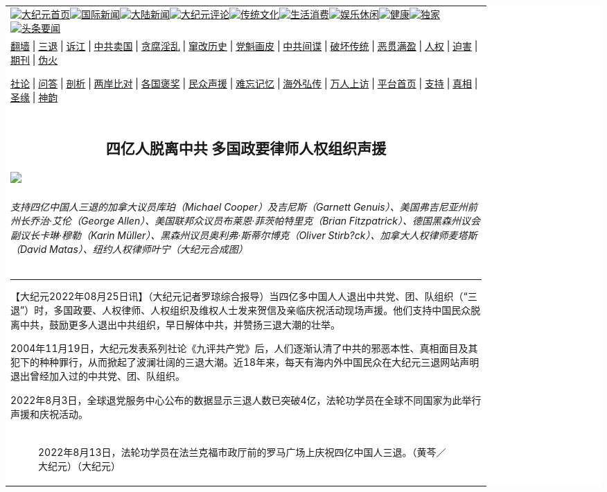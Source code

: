 <a name="1" id="1" target="_blank"></a><span id="1"></span>
<table align=center border="0"><tr><td colspan="2" VALIGN=TOP><a href="https://github.com/1992513/djy/blob/master/gb/nf1351518.md#1"><img src="https://raw.githubusercontent.com/1992513/www/master/t/djy/1.jpg" title="大纪元首页" alt="大纪元首页"></a><a href="https://github.com/1992513/djy/blob/master/gb/n24hr.md#1"><img src="https://raw.githubusercontent.com/1992513/www/master/t/djy/3.jpg" title="国际新闻" alt="国际新闻"></a><a href="https://github.com/1992513/djy/blob/master/gb/nsc413.md#1"><img src="https://raw.githubusercontent.com/1992513/www/master/t/djy/4.jpg" title="大陆新闻" alt="大陆新闻"></a><a href="https://github.com/1992513/djy/blob/master/gb/news392.md#1"><img src="https://raw.githubusercontent.com/1992513/www/master/t/djy/5.jpg" title="大纪元评论" alt="大纪元评论"></a><a href="https://github.com/1992513/djy/blob/master/gb/news2007.md#1"><img src="https://raw.githubusercontent.com/1992513/www/master/t/djy/6.jpg" title="传统文化" alt="传统文化"></a><a href="https://github.com/1992513/djy/blob/master/gb/news2008.md#1"><img src="https://raw.githubusercontent.com/1992513/www/master/t/djy/7.jpg" title="生活消费" alt="生活消费"></a><a href="https://github.com/1992513/djy/blob/master/gb/ncyule.md#1"><img src="https://raw.githubusercontent.com/1992513/www/master/t/djy/8.jpg" title="娱乐休闲" alt="娱乐休闲"></a><a href="https://github.com/1992513/djy/blob/master/gb/nsc1002.md#1"><img src="https://raw.githubusercontent.com/1992513/www/master/t/djy/9.jpg" title="健康" alt="健康"></a><a href="https://github.com/1992513/djy/blob/master/gb/nf6092.md#1"><img src="https://raw.githubusercontent.com/1992513/www/master/t/djy/10a.jpg" title="独家" alt="独家"></a><a href="https://github.com/1992513/djy/blob/master/gb/nf4514.md#1"><img src="https://raw.githubusercontent.com/1992513/www/master/t/djy/12a.jpg" title="头条要闻" alt="头条要闻"></a></td></tr>
<tr><td colspan="2" VALIGN=TOP><a target="_blank" href="https://github.com/1992513/www/blob/master/README.md?zsrh#1">翻墙</a> | <a target="_blank" href="https://github.com/1992513/djy/blob/master/gb/nf5657.md#1">三退</a> | <a target="_blank" href="https://github.com/1992513/djy/blob/master/gb/nf6124.md#1">诉江</a> | <a target="_blank" href="https://github.com/1992513/djy/blob/master/gb/nf1176117.md#1">中共卖国</a> | <a target="_blank" href="https://github.com/1992513/djy/blob/master/gb/nf5773.md#1">贪腐淫乱</a> | <a target="_blank" href="https://github.com/1992513/djy/blob/master/gb/nf1176115.md#1">窜改历史</a> | <a target="_blank" href="https://github.com/1992513/djy/blob/master/gb/nf1176107.md#1">党魁画皮</a> | <a target="_blank" href="https://github.com/1992513/djy/blob/master/gb/nf1320400.md#1">中共间谍</a> | <a target="_blank" href="https://github.com/1992513/djy/blob/master/gb/nf1176114.md#1">破坏传统</a> | <a target="_blank" href="https://github.com/1992513/ntdtv/blob/master/gb/prog447_1.md#1">恶贯满盈</a> | <a target="_blank" href="https://github.com/1992513/djy/blob/master/gb/ncid278.md#1">人权</a> | <a target="_blank" href="https://github.com/1992513/djy/blob/master/gb/nf1176111.md#1">迫害</a> | <a target="_blank" href="https://gitlab.com/szzdlab/mh-qikan/blob/master/README.md#1">期刊</a> | <a target="_blank" href="https://github.com/1992513/djy/blob/master/gb/nf5562.md#1">伪火</a></p><p><a target="_blank" href="https://github.com/1992513/djy/blob/master/gb/9p.md#1">社论</a> | <a target="_blank" href="https://github.com/1992513/djy/blob/master/gb/nf4378.md#1">问答</a> | <a target="_blank" href="https://github.com/1992513/djy/blob/master/gb/nf5792.md#1">剖析</a> | <a target="_blank" href="https://github.com/1992513/djy/blob/master/gb/nf5735.md#1">两岸比对</a> | <a target="_blank" href="https://github.com/1992513/djy/blob/master/gb/nf6119.md#1">各国褒奖</a> | <a target="_blank" href="https://github.com/1992513/djy/blob/master/gb/nf6120.md#1">民众声援</a> | <a target="_blank" href="https://github.com/1992513/djy/blob/master/gb/nf1188594.md#1">难忘记忆</a> | <a target="_blank" href="https://github.com/1992513/djy/blob/master/gb/nf3180.md#1">海外弘传</a> | <a target="_blank" href="https://github.com/1992513/djy/blob/master/gb/nf5410.md#1">万人上访</a> | <a target="_blank" href="https://github.com/1992513/www/blob/master/README.md?zsrh#1">平台首页</a> | <a target="_blank" href="https://github.com/1992513/djy/blob/master/gb/nf4386.md#1">支持</a> | <a target="_blank" href="https://github.com/1992513/djy/blob/master/gb/nf4389.md#1">真相</a> | <a target="_blank" href="https://github.com/1992513/djy/blob/master/gb/nf5790.md#1">圣缘</a> | <a target="_blank" href="https://github.com/1992513/djy/blob/master/gb/nf4786.md#1">神韵</a></td></tr>
<tr><td VALIGN=TOP width="626"><h2 align=center>四亿人脱离中共 多国政要律师人权组织声援</h2>
<img width="600" src="https://i.epochtimes.com/assets/uploads/2022/08/id13809916-0d3a94eaea0eba0f1a9fdcc4f1010f65-600x400.jpg" />
<h6>支持四亿中国人三退的加拿大议员库珀（Michael Cooper）及吉尼斯（Garnett Genuis）、美国弗吉尼亚州前州长乔治·艾伦（George Allen）、美国联邦众议员布莱恩·菲茨帕特里克（Brian Fitzpatrick）、德国黑森州议会副议长卡琳·穆勒（Karin Müller）、黑森州议员奥利弗·斯蒂尔博克（Oliver Stirb?ck）、加拿大人权律师麦塔斯（David Matas）、纽约人权律师叶宁（大纪元合成图）
</h6>
<hr>
	<p>【大纪元2022年08月25日讯】（大纪元记者罗琼综合报导）当四亿多中国人人退出中共党、团、队组织（“三退”）时，多国政要、人权律师、人权组织及维权人士发来贺信及亲临庆祝活动现场声援。他们支持中国民众脱离中共，鼓励更多人退出中共组织，早日解体中共，并赞扬三退大潮的壮举。</p>
<p>2004年11月19日，大纪元发表系列社论《九评共产党》后，人们逐渐认清了中共的邪恶本性、真相面目及其犯下的种种罪行，从而掀起了波澜壮阔的三退大潮。近18年来，每天有海内外中国民众在大纪元<ahref="https://tuidang.epochtimes.com">三退网站</a>声明退出曾经加入过的中共党、团、队组织。</p>
<p>2022年8月3日，全球退党服务中心公布的数据显示三退人数已突破4亿，法轮功学员在全球不同国家为此举行声援和庆祝活动。</p>
<figure id="attachment_13810143" aria-describedby="caption-attachment-13810143" style="width: 600px" class="wp-caption aligncenter"><a target="_blank" href="https://i.epochtimes.com/assets/uploads/2022/08/id13810143-4c04813d9a518cbc54d79ec1-600x338.jpeg"><img decoding="async" class="size-large wp-image-13810143" src="https://i.epochtimes.com/assets/uploads/2022/08/id13810143-4c04813d9a518cbc54d79ec1-600x338-600x338.jpeg" alt="" width="600" b="338" /></a><figcaption id="caption-attachment-13810143" class="wp-caption-text">2022年8月13日，法轮功学员在法兰克福市政厅前的罗马广场上庆祝四亿中国人三退。（黄芩／大纪元）（大纪元）</figcaption></figure>